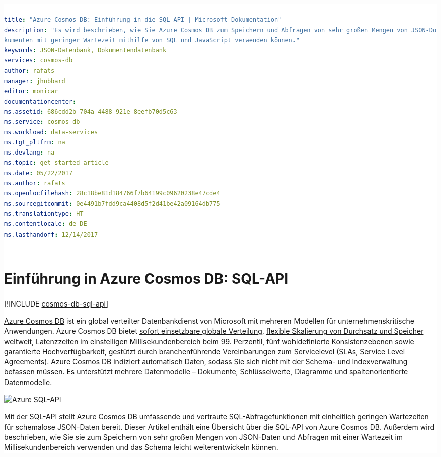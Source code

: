 ```yaml
---
title: "Azure Cosmos DB: Einführung in die SQL-API | Microsoft-Dokumentation"
description: "Es wird beschrieben, wie Sie Azure Cosmos DB zum Speichern und Abfragen von sehr großen Mengen von JSON-Dokumenten mit geringer Wartezeit mithilfe von SQL und JavaScript verwenden können."
keywords: JSON-Datenbank, Dokumentendatenbank
services: cosmos-db
author: rafats
manager: jhubbard
editor: monicar
documentationcenter: 
ms.assetid: 686cdd2b-704a-4488-921e-8eefb70d5c63
ms.service: cosmos-db
ms.workload: data-services
ms.tgt_pltfrm: na
ms.devlang: na
ms.topic: get-started-article
ms.date: 05/22/2017
ms.author: rafats
ms.openlocfilehash: 28c18be81d184766f7b64199c09620238e47cde4
ms.sourcegitcommit: 0e4491b7fdd9ca4408d5f2d41be42a09164db775
ms.translationtype: HT
ms.contentlocale: de-DE
ms.lasthandoff: 12/14/2017
---
```

# <a name="introduction-to-azure-cosmos-db-sql-api"></a>Einführung in Azure Cosmos DB: SQL-API

[!INCLUDE [cosmos-db-sql-api](../../includes/cosmos-db-sql-api.md)]

[Azure Cosmos DB](introduction.md) ist ein global verteilter Datenbankdienst von Microsoft mit mehreren Modellen für unternehmenskritische Anwendungen. Azure Cosmos DB bietet [sofort einsetzbare globale Verteilung](distribute-data-globally.md), [flexible Skalierung von Durchsatz und Speicher](partition-data.md) weltweit, Latenzzeiten im einstelligen Millisekundenbereich beim 99. Perzentil, [fünf wohldefinierte Konsistenzebenen](consistency-levels.md) sowie garantierte Hochverfügbarkeit, gestützt durch [branchenführende Vereinbarungen zum Servicelevel](https://azure.microsoft.com/support/legal/sla/cosmos-db/) (SLAs, Service Level Agreements). Azure Cosmos DB [indiziert automatisch Daten](http://www.vldb.org/pvldb/vol8/p1668-shukla.pdf), sodass Sie sich nicht mit der Schema- und Indexverwaltung befassen müssen. Es unterstützt mehrere Datenmodelle – Dokumente, Schlüsselwerte, Diagramme und spaltenorientierte Datenmodelle.

![Azure SQL-API](./media/sql-api-introduction/cosmosdb-sql-api.png) 

Mit der SQL-API stellt Azure Cosmos DB umfassende und vertraute [SQL-Abfragefunktionen](sql-api-sql-query.md) mit einheitlich geringen Wartezeiten für schemalose JSON-Daten bereit. Dieser Artikel enthält eine Übersicht über die SQL-API von Azure Cosmos DB. Außerdem wird beschrieben, wie Sie sie zum Speichern von sehr großen Mengen von JSON-Daten und Abfragen mit einer Wartezeit im Millisekundenbereich verwenden und das Schema leicht weiterentwickeln können. 
